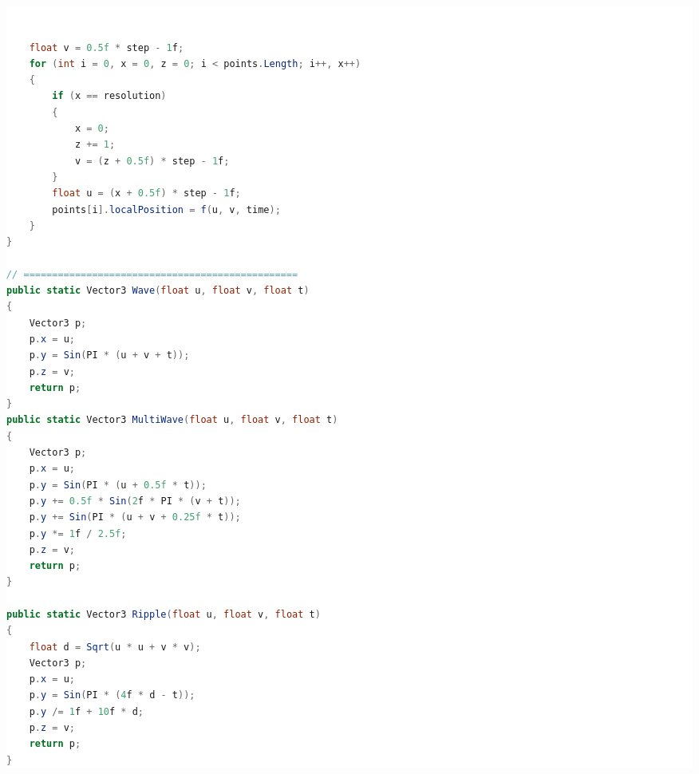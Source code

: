 ```c#


	float v = 0.5f * step - 1f;
	for (int i = 0, x = 0, z = 0; i < points.Length; i++, x++)
	{
		if (x == resolution)
		{
			x = 0;
			z += 1;
			v = (z + 0.5f) * step - 1f;
		}
		float u = (x + 0.5f) * step - 1f;
		points[i].localPosition = f(u, v, time);
	}
}

// ================================================
public static Vector3 Wave(float u, float v, float t)
{
	Vector3 p;
	p.x = u;
	p.y = Sin(PI * (u + v + t));
	p.z = v;
	return p;
}
public static Vector3 MultiWave(float u, float v, float t)
{
	Vector3 p;
	p.x = u;
	p.y = Sin(PI * (u + 0.5f * t));
	p.y += 0.5f * Sin(2f * PI * (v + t));
	p.y += Sin(PI * (u + v + 0.25f * t));
	p.y *= 1f / 2.5f;
	p.z = v;
	return p;
}

public static Vector3 Ripple(float u, float v, float t)
{
	float d = Sqrt(u * u + v * v);
	Vector3 p;
	p.x = u;
	p.y = Sin(PI * (4f * d - t));
	p.y /= 1f + 10f * d;
	p.z = v;
	return p;
}
```



